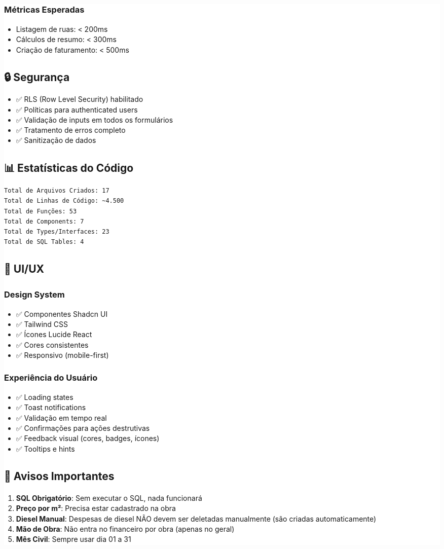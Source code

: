 ### Métricas Esperadas
- Listagem de ruas: < 200ms
- Cálculos de resumo: < 300ms
- Criação de faturamento: < 500ms

## 🔒 Segurança

- ✅ RLS (Row Level Security) habilitado
- ✅ Políticas para authenticated users
- ✅ Validação de inputs em todos os formulários
- ✅ Tratamento de erros completo
- ✅ Sanitização de dados

## 📊 Estatísticas do Código

```
Total de Arquivos Criados: 17
Total de Linhas de Código: ~4.500
Total de Funções: 53
Total de Components: 7
Total de Types/Interfaces: 23
Total de SQL Tables: 4
```

## 🎨 UI/UX

### Design System
- ✅ Componentes Shadcn UI
- ✅ Tailwind CSS
- ✅ Ícones Lucide React
- ✅ Cores consistentes
- ✅ Responsivo (mobile-first)

### Experiência do Usuário
- ✅ Loading states
- ✅ Toast notifications
- ✅ Validação em tempo real
- ✅ Confirmações para ações destrutivas
- ✅ Feedback visual (cores, badges, ícones)
- ✅ Tooltips e hints

## 🚨 Avisos Importantes

1. **SQL Obrigatório**: Sem executar o SQL, nada funcionará
2. **Preço por m²**: Precisa estar cadastrado na obra
3. **Diesel Manual**: Despesas de diesel NÃO devem ser deletadas manualmente (são criadas automaticamente)
4. **Mão de Obra**: Não entra no financeiro por obra (apenas no geral)
5. **Mês Civil**: Sempre usar dia 01 a 31
